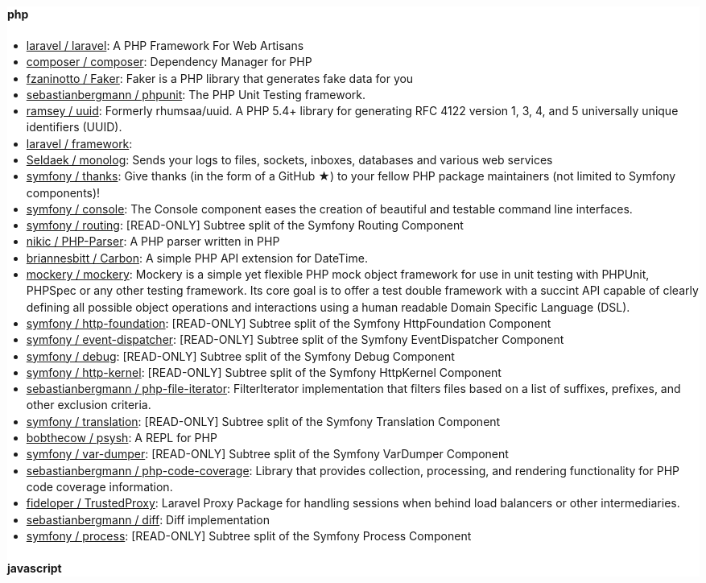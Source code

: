 #### php

* [laravel / laravel](https://github.com/laravel/laravel):  A PHP Framework For Web Artisans
* [composer / composer](https://github.com/composer/composer):  Dependency Manager for PHP
* [fzaninotto / Faker](https://github.com/fzaninotto/Faker):  Faker is a PHP library that generates fake data for you
* [sebastianbergmann / phpunit](https://github.com/sebastianbergmann/phpunit):  The PHP Unit Testing framework.
* [ramsey / uuid](https://github.com/ramsey/uuid):  Formerly rhumsaa/uuid. A PHP 5.4+ library for generating RFC 4122 version 1, 3, 4, and 5 universally unique identifiers (UUID).
* [laravel / framework](https://github.com/laravel/framework):  
* [Seldaek / monolog](https://github.com/Seldaek/monolog):  Sends your logs to files, sockets, inboxes, databases and various web services
* [symfony / thanks](https://github.com/symfony/thanks):  Give thanks (in the form of a GitHub ★) to your fellow PHP package maintainers (not limited to Symfony components)!
* [symfony / console](https://github.com/symfony/console):  The Console component eases the creation of beautiful and testable command line interfaces.
* [symfony / routing](https://github.com/symfony/routing):  [READ-ONLY] Subtree split of the Symfony Routing Component
* [nikic / PHP-Parser](https://github.com/nikic/PHP-Parser):  A PHP parser written in PHP
* [briannesbitt / Carbon](https://github.com/briannesbitt/Carbon):  A simple PHP API extension for DateTime.
* [mockery / mockery](https://github.com/mockery/mockery):  Mockery is a simple yet flexible PHP mock object framework for use in unit testing with PHPUnit, PHPSpec or any other testing framework. Its core goal is to offer a test double framework with a succint API capable of clearly defining all possible object operations and interactions using a human readable Domain Specific Language (DSL).
* [symfony / http-foundation](https://github.com/symfony/http-foundation):  [READ-ONLY] Subtree split of the Symfony HttpFoundation Component
* [symfony / event-dispatcher](https://github.com/symfony/event-dispatcher):  [READ-ONLY] Subtree split of the Symfony EventDispatcher Component
* [symfony / debug](https://github.com/symfony/debug):  [READ-ONLY] Subtree split of the Symfony Debug Component
* [symfony / http-kernel](https://github.com/symfony/http-kernel):  [READ-ONLY] Subtree split of the Symfony HttpKernel Component
* [sebastianbergmann / php-file-iterator](https://github.com/sebastianbergmann/php-file-iterator):  FilterIterator implementation that filters files based on a list of suffixes, prefixes, and other exclusion criteria.
* [symfony / translation](https://github.com/symfony/translation):  [READ-ONLY] Subtree split of the Symfony Translation Component
* [bobthecow / psysh](https://github.com/bobthecow/psysh):  A REPL for PHP
* [symfony / var-dumper](https://github.com/symfony/var-dumper):  [READ-ONLY] Subtree split of the Symfony VarDumper Component
* [sebastianbergmann / php-code-coverage](https://github.com/sebastianbergmann/php-code-coverage):  Library that provides collection, processing, and rendering functionality for PHP code coverage information.
* [fideloper / TrustedProxy](https://github.com/fideloper/TrustedProxy):  Laravel Proxy Package for handling sessions when behind load balancers or other intermediaries.
* [sebastianbergmann / diff](https://github.com/sebastianbergmann/diff):  Diff implementation
* [symfony / process](https://github.com/symfony/process):  [READ-ONLY] Subtree split of the Symfony Process Component

#### javascript
